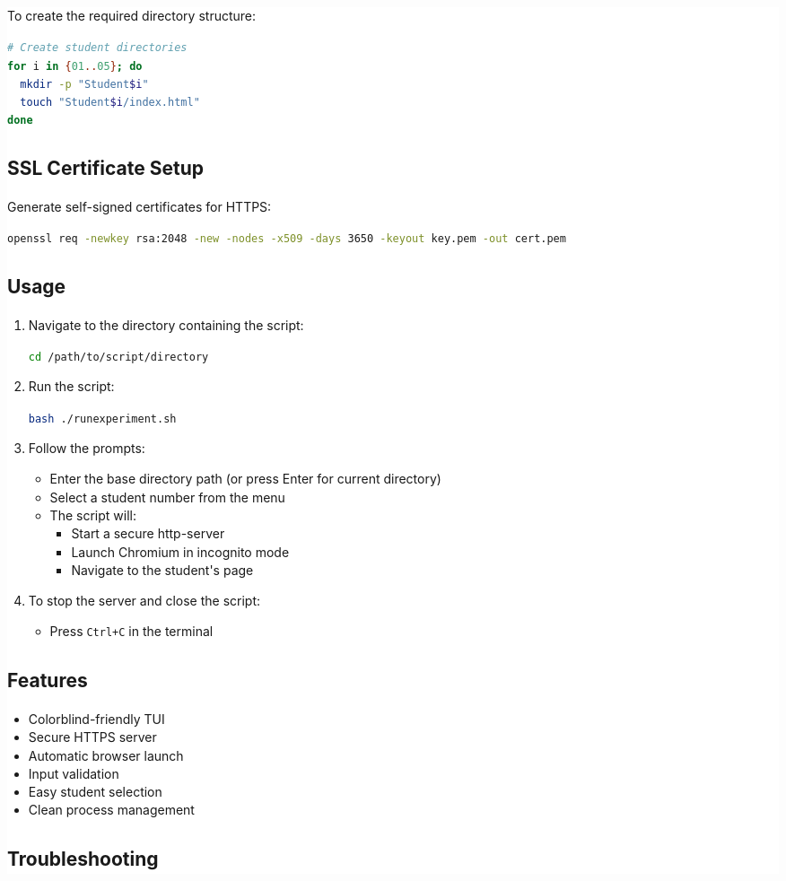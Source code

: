 To create the required directory structure:

```bash
# Create student directories
for i in {01..05}; do
  mkdir -p "Student$i"
  touch "Student$i/index.html"
done
```

## SSL Certificate Setup

Generate self-signed certificates for HTTPS:

```bash
openssl req -newkey rsa:2048 -new -nodes -x509 -days 3650 -keyout key.pem -out cert.pem
```

## Usage

1. Navigate to the directory containing the script:

    ```bash
    cd /path/to/script/directory
    ```

2. Run the script:

    ```bash
    bash ./runexperiment.sh
    ```

3. Follow the prompts:

    - Enter the base directory path (or press Enter for current directory)
    - Select a student number from the menu
    - The script will:
        - Start a secure http-server
        - Launch Chromium in incognito mode
        - Navigate to the student's page

4. To stop the server and close the script:
    - Press `Ctrl+C` in the terminal

## Features

-   Colorblind-friendly TUI
-   Secure HTTPS server
-   Automatic browser launch
-   Input validation
-   Easy student selection
-   Clean process management

## Troubleshooting
